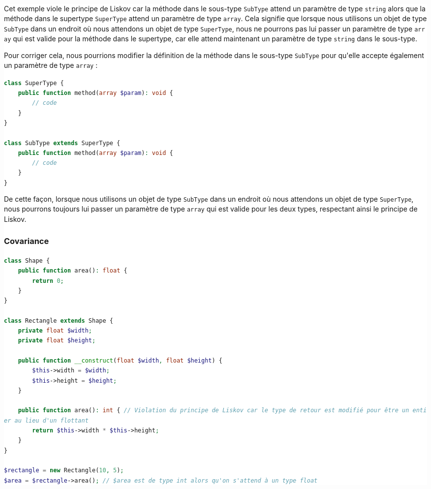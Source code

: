 Cet exemple viole le principe de Liskov car la méthode dans le sous-type `SubType` attend un paramètre de type `string` alors que la méthode dans le supertype `SuperType` attend un paramètre de type `array`. Cela signifie que lorsque nous utilisons un objet de type `SubType` dans un endroit où nous attendons un objet de type `SuperType`, nous ne pourrons pas lui passer un paramètre de type `array` qui est valide pour la méthode dans le supertype, car elle attend maintenant un paramètre de type `string` dans le sous-type.

Pour corriger cela, nous pourrions modifier la définition de la méthode dans le sous-type `SubType` pour qu'elle accepte également un paramètre de type `array` :

```php
class SuperType {
    public function method(array $param): void {
        // code
    }
}

class SubType extends SuperType {
    public function method(array $param): void {
        // code
    }
}
```

De cette façon, lorsque nous utilisons un objet de type `SubType` dans un endroit où nous attendons un objet de type `SuperType`, nous pourrons toujours lui passer un paramètre de type `array` qui est valide pour les deux types, respectant ainsi le principe de Liskov.

### Covariance

```php
class Shape {
    public function area(): float {
        return 0;
    }
}

class Rectangle extends Shape {
    private float $width;
    private float $height;

    public function __construct(float $width, float $height) {
        $this->width = $width;
        $this->height = $height;
    }

    public function area(): int { // Violation du principe de Liskov car le type de retour est modifié pour être un entier au lieu d'un flottant
        return $this->width * $this->height;
    }
}

$rectangle = new Rectangle(10, 5);
$area = $rectangle->area(); // $area est de type int alors qu'on s'attend à un type float
```
